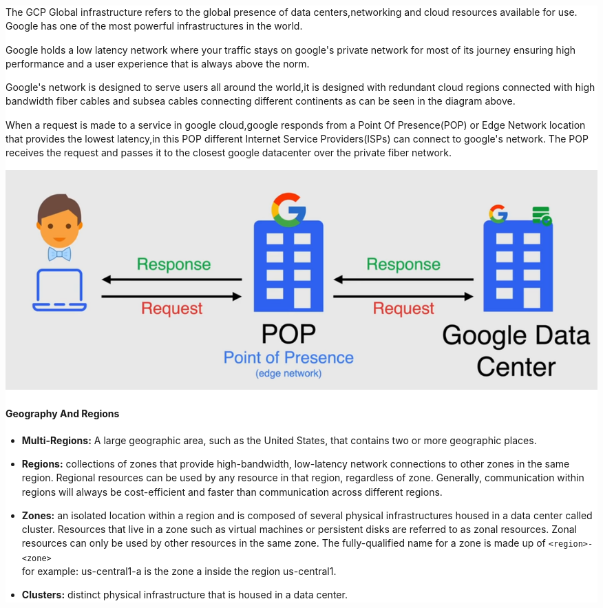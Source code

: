 The GCP Global infrastructure refers to the global presence of data centers,networking and cloud resources available for use. Google has one of the most powerful infrastructures in the world.

Google holds a low latency network where your traffic stays on google's private network for most of its journey ensuring high performance and a user experience that is always above the norm.  

Google's network is designed to serve users all around the world,it is designed with redundant cloud regions connected with high bandwidth fiber cables and subsea cables connecting different continents as can be seen in the diagram above.

When a request is made to a service in google cloud,google responds from a Point Of Presence(POP) or Edge Network location that provides the lowest latency,in this POP different Internet Service Providers(ISPs) can connect to google's network.
The POP receives the request and passes it to the closest google datacenter over the private fiber network. 


![google cloud infrastructure request](./assets/images/GCP_infrastructure_request.png)


#### Geography And Regions

- **Multi-Regions:** A large geographic area, such as the United States, that contains two or more geographic places.

- **Regions:** collections of zones that provide high-bandwidth, low-latency network connections to other zones in the same region.
Regional resources can be used by any resource in that region, regardless of zone.
Generally, communication within regions will always be cost-efficient and faster than communication across different regions.

- **Zones:** an isolated location within a region and is composed of several physical infrastructures housed in a data center called cluster. Resources that live in a zone such as virtual machines or persistent disks are referred to as zonal resources. Zonal resources can only be used by other resources in the same zone. The fully-qualified name for a zone is made up of `<region>-<zone>`  
for example: us-central1-a is the zone a inside the region us-central1. 

- **Clusters:** distinct physical infrastructure that is housed in a data center.
